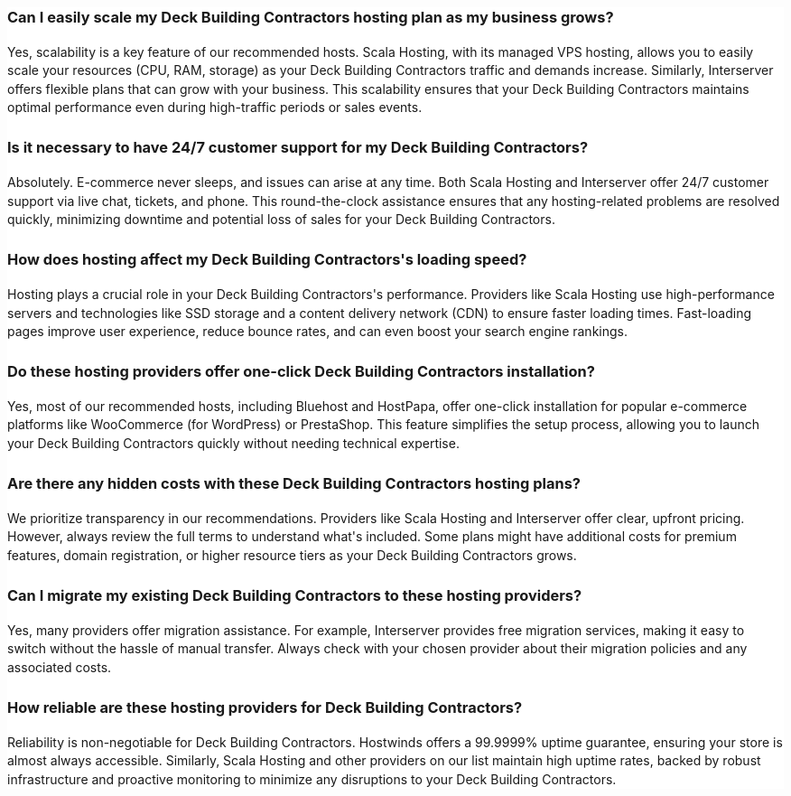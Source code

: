 ### Can I easily scale my Deck Building Contractors hosting plan as my business grows? 
Yes, scalability is a key feature of our recommended hosts. Scala Hosting, with its managed VPS hosting, allows you to easily scale your resources (CPU, RAM, storage) as your Deck Building Contractors traffic and demands increase. Similarly, Interserver offers flexible plans that can grow with your business. This scalability ensures that your Deck Building Contractors maintains optimal performance even during high-traffic periods or sales events.

### Is it necessary to have 24/7 customer support for my Deck Building Contractors? 
Absolutely. E-commerce never sleeps, and issues can arise at any time. Both Scala Hosting and Interserver offer 24/7 customer support via live chat, tickets, and phone. This round-the-clock assistance ensures that any hosting-related problems are resolved quickly, minimizing downtime and potential loss of sales for your Deck Building Contractors.

### How does hosting affect my Deck Building Contractors's loading speed? 
Hosting plays a crucial role in your Deck Building Contractors's performance. Providers like Scala Hosting use high-performance servers and technologies like SSD storage and a content delivery network (CDN) to ensure faster loading times. Fast-loading pages improve user experience, reduce bounce rates, and can even boost your search engine rankings.

### Do these hosting providers offer one-click Deck Building Contractors installation? 
Yes, most of our recommended hosts, including Bluehost and HostPapa, offer one-click installation for popular e-commerce platforms like WooCommerce (for WordPress) or PrestaShop. This feature simplifies the setup process, allowing you to launch your Deck Building Contractors quickly without needing technical expertise.

### Are there any hidden costs with these Deck Building Contractors hosting plans? 
We prioritize transparency in our recommendations. Providers like Scala Hosting and Interserver offer clear, upfront pricing. However, always review the full terms to understand what's included. Some plans might have additional costs for premium features, domain registration, or higher resource tiers as your Deck Building Contractors grows.

### Can I migrate my existing Deck Building Contractors to these hosting providers? 
Yes, many providers offer migration assistance. For example, Interserver provides free migration services, making it easy to switch without the hassle of manual transfer. Always check with your chosen provider about their migration policies and any associated costs.

### How reliable are these hosting providers for Deck Building Contractors? 
Reliability is non-negotiable for Deck Building Contractors. Hostwinds offers a 99.9999% uptime guarantee, ensuring your store is almost always accessible. Similarly, Scala Hosting and other providers on our list maintain high uptime rates, backed by robust infrastructure and proactive monitoring to minimize any disruptions to your Deck Building Contractors.
